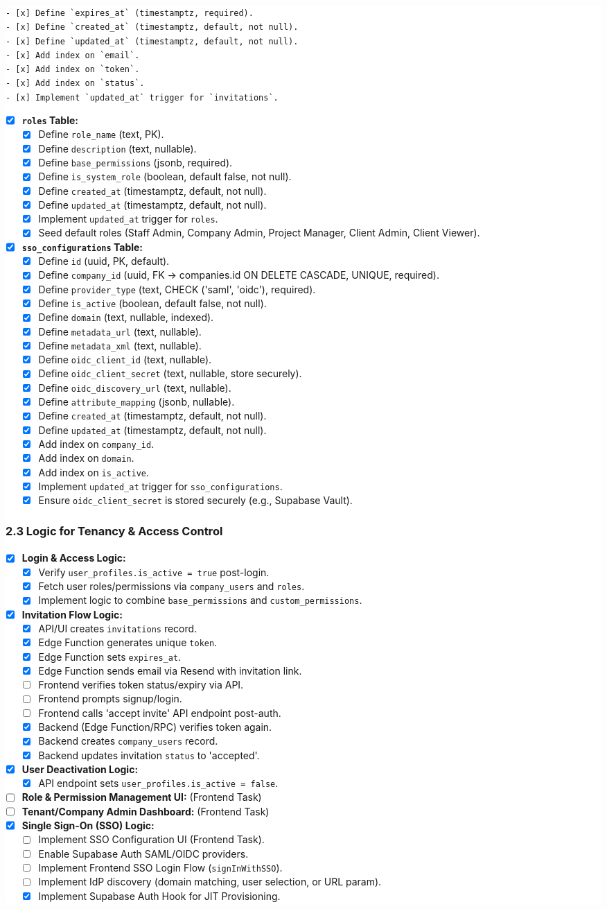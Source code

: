     - [x] Define `expires_at` (timestamptz, required).
    - [x] Define `created_at` (timestamptz, default, not null).
    - [x] Define `updated_at` (timestamptz, default, not null).
    - [x] Add index on `email`.
    - [x] Add index on `token`.
    - [x] Add index on `status`.
    - [x] Implement `updated_at` trigger for `invitations`.
- [x] **`roles` Table:**
    - [x] Define `role_name` (text, PK).
    - [x] Define `description` (text, nullable).
    - [x] Define `base_permissions` (jsonb, required).
    - [x] Define `is_system_role` (boolean, default false, not null).
    - [x] Define `created_at` (timestamptz, default, not null).
    - [x] Define `updated_at` (timestamptz, default, not null).
    - [x] Implement `updated_at` trigger for `roles`.
    - [x] Seed default roles (Staff Admin, Company Admin, Project Manager, Client Admin, Client Viewer).
- [x] **`sso_configurations` Table:**
    - [x] Define `id` (uuid, PK, default).
    - [x] Define `company_id` (uuid, FK -> companies.id ON DELETE CASCADE, UNIQUE, required).
    - [x] Define `provider_type` (text, CHECK ('saml', 'oidc'), required).
    - [x] Define `is_active` (boolean, default false, not null).
    - [x] Define `domain` (text, nullable, indexed).
    - [x] Define `metadata_url` (text, nullable).
    - [x] Define `metadata_xml` (text, nullable).
    - [x] Define `oidc_client_id` (text, nullable).
    - [x] Define `oidc_client_secret` (text, nullable, store securely).
    - [x] Define `oidc_discovery_url` (text, nullable).
    - [x] Define `attribute_mapping` (jsonb, nullable).
    - [x] Define `created_at` (timestamptz, default, not null).
    - [x] Define `updated_at` (timestamptz, default, not null).
    - [x] Add index on `company_id`.
    - [x] Add index on `domain`.
    - [x] Add index on `is_active`.
    - [x] Implement `updated_at` trigger for `sso_configurations`.
    - [x] Ensure `oidc_client_secret` is stored securely (e.g., Supabase Vault).

### 2.3 Logic for Tenancy & Access Control
- [x] **Login & Access Logic:**
    - [x] Verify `user_profiles.is_active = true` post-login.
    - [x] Fetch user roles/permissions via `company_users` and `roles`.
    - [x] Implement logic to combine `base_permissions` and `custom_permissions`.
- [x] **Invitation Flow Logic:**
    - [x] API/UI creates `invitations` record.
    - [x] Edge Function generates unique `token`.
    - [x] Edge Function sets `expires_at`.
    - [x] Edge Function sends email via Resend with invitation link.
    - [ ] Frontend verifies token status/expiry via API.
    - [ ] Frontend prompts signup/login.
    - [ ] Frontend calls 'accept invite' API endpoint post-auth.
    - [x] Backend (Edge Function/RPC) verifies token again.
    - [x] Backend creates `company_users` record.
    - [x] Backend updates invitation `status` to 'accepted'.
- [x] **User Deactivation Logic:**
    - [x] API endpoint sets `user_profiles.is_active = false`.
- [ ] **Role & Permission Management UI:** (Frontend Task)
- [ ] **Tenant/Company Admin Dashboard:** (Frontend Task)
- [x] **Single Sign-On (SSO) Logic:**
    - [ ] Implement SSO Configuration UI (Frontend Task).
    - [ ] Enable Supabase Auth SAML/OIDC providers.
    - [ ] Implement Frontend SSO Login Flow (`signInWithSSO`).
    - [ ] Implement IdP discovery (domain matching, user selection, or URL param).
    - [x] Implement Supabase Auth Hook for JIT Provisioning.